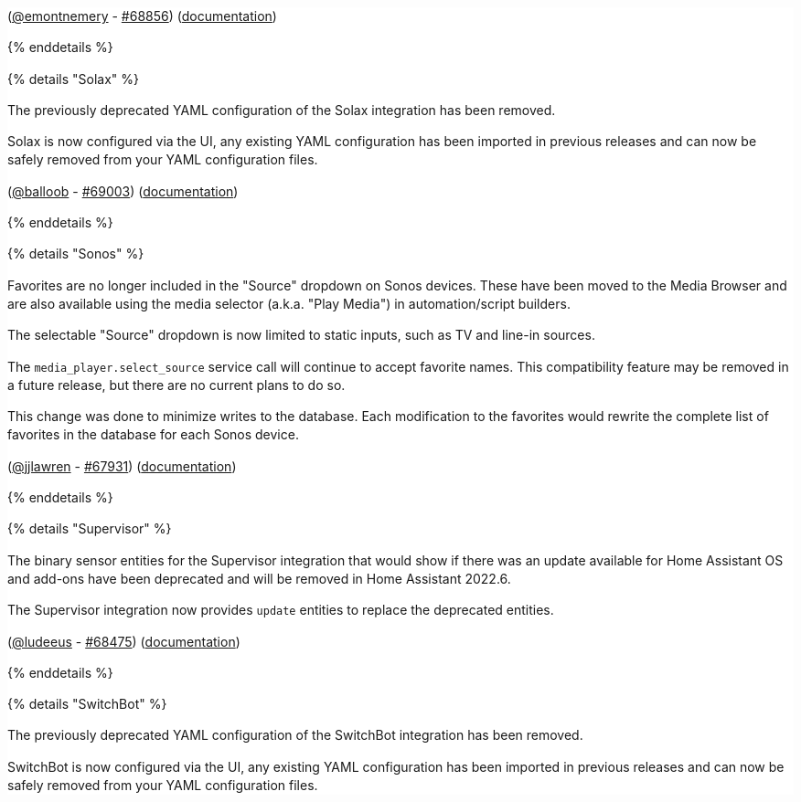 ([@emontnemery] - [#68856]) ([documentation](/integrations/sochain))

[@emontnemery-ST]: https://github.com/emontnemery
[#68856]: https://github.com/home-assistant/core/pull/68856

{% enddetails %}

{% details "Solax" %}

The previously deprecated YAML configuration of the Solax
integration has been removed.

Solax is now configured via the UI, any existing YAML
configuration has been imported in previous releases and can now be safely
removed from your YAML configuration files.

([@balloob] - [#69003]) ([documentation](/integrations/solax))

[@balloob]: https://github.com/balloob
[#69003]: https://github.com/home-assistant/core/pull/69003

{% enddetails %}

{% details "Sonos" %}

Favorites are no longer included in the "Source" dropdown on Sonos devices.
These have been moved to the Media Browser and are also available using
the media selector (a.k.a. "Play Media") in automation/script builders.

The selectable "Source" dropdown is now limited to static inputs,
such as TV and line-in sources.

The `media_player.select_source` service call will continue to accept
favorite names. This compatibility feature may be removed in a future
release, but there are no current plans to do so.

This change was done to minimize writes to the database. Each modification
to the favorites would rewrite the complete list of favorites in the database
for each Sonos device.

([@jjlawren] - [#67931]) ([documentation](/integrations/sonos))

[@jjlawren]: https://github.com/jjlawren
[#67931]: https://github.com/home-assistant/core/pull/67931

{% enddetails %}

{% details "Supervisor" %}

The binary sensor entities for the Supervisor integration that would show if
there was an update available for Home Assistant OS and add-ons have been
deprecated and will be removed in Home Assistant 2022.6.

The Supervisor integration now provides `update` entities to replace the
deprecated entities.

([@ludeeus] - [#68475]) ([documentation](/integrations/hassio))

[@ludeeus]: https://github.com/ludeeus
[#68475]: https://github.com/home-assistant/core/pull/68475

{% enddetails %}

{% details "SwitchBot" %}

The previously deprecated YAML configuration of the SwitchBot
integration has been removed.

SwitchBot is now configured via the UI, any existing YAML
configuration has been imported in previous releases and can now be safely
removed from your YAML configuration files.


[Derivative]: /integrations/derivative
[Groups]: /integrations/group
[Integration - Riemann sum integral]: /integrations/integration
[Min/Max]: /integrations/min_max
[Switch as X]: /integrations/switch_as_x
[Threshold]: /integrations/threshold
[Times of Day]: /integrations/tod
[Utility Meter]: /integrations/utility_meter
[triggered]: /blog/2022/03/02/release-20223/#triggered
[persons]: /integrations/person
[Data Science Portal]: https://data.home-assistant.io/docs/states#database
[Blueprints Exchange]: https://community.home-assistant.io/c/blueprints-exchange/53
[Blueprints]: /docs/blueprint/
[@balloob]: https://github.com/frenck
[@bdraco]: https://github.com/bdraco
[@elupus]: https://github.com/elupus
[@epenet]: https://github.com/frenck
[@goyney]: https://github.com/goyney
[@JeffLIrion]: https://github.com/JeffLIrion
[@klaasnicolaas]: https://github.com/klaasnicolaas
[@marcelveldt]: https://github.com/marcelveldt
[@NachtaktiverHalbaffe]: https://github.com/NachtaktiverHalbaffe
[@raman325]: https://github.com/raman325
[@thecode]: https://github.com/thecode
[@zsarnett]: https://github.com/zsarnett
[Android TV]: /integrations/androidtv/
[Bluesound]: /integrations/bluesound
[Denon HEOS]: /integrations/heos
[Forecast.Solar]: /integrations/forecast_solar
[forked-daapd]: /integrations/forked-daapd
[GitHub]: /integrations/github
[Hue]: /integrations/hue
[Linn / OpenHome]: /integrations/linn
[Logitech Squeezebox]: /integrations/squeezebox
[Material Design Icons]: https://materialdesignicons.com/
[Music Player Daemon (MPD)]: /integrations/mpd
[Panasonic Viera]: /integrations/panasonic_viera
[RFXCOM RFXtrx]: /integrations/rfxtrx
[Samsung TV]: /integrations/samsungtv
[Shelly]: /integrations/shelly
[these beautiful new icons]: https://pictogrammers.github.io/@mdi/font/6.6.96/
[Timers]: /integrations/timer
[TP-Link Kasa Smart]: /integrations/tplink
[UniFi Protect]: /integrations/unifiprotect
[Yamaha MusicCast]: /integrations/yamaha_musiccast
[@Antoni-Czaplicki]: https://github.com/Antoni-Czaplicki
[@emontnemery]: https://github.com/emontnemery
[@frenck]: https://github.com/frenck
[@IceBotYT]: https://github.com/IceBotYT
[@Noltari]: https://github.com/Noltari
[@SteveEasley]: https://github.com/SteveEasley
[Airzone]: /integrations/airzone
[Backup]: /integrations/backup
[Kaleidescape]: /integrations/kaleidescape
[PECO Outage Count]: /integrations/peco
[Switch as X]: /integrations/switch_as_x
[Uonet+ Vulcan]: /integrations/vulcan
[Update]: /integrations/update
[@allenporter]: https://github.com/allenporter
[@davet2001]: https://github.com/davet2001
[@emontnemery]: https://github.com/emontnemery
[@frenck]: https://github.com/frenck
[@gjohansson-ST]: https://github.com/gjohansson-ST
[@mib1185]: https://github.com/mib1185
[@rappenze]: https://github.com/rappenze
[@tkdrob]: https://github.com/tkdrob
[Deluge]: /integrations/deluge
[Derivative]: /integrations/derivative
[Discord]: /integrations/discord
[Fibaro]: /integrations/fibaro
[File Size]: /integrations/filesize
[Generic Camera]: /integrations/generic
[Google Calendars]: /integrations/google
[Groups]: /integrations/group
[Integration - Riemann sum integral]: /integrations/integration
[Min/Max]: /integrations/min_max
[Moon]: /integrations/moon
[Season]: /integrations/season
[Sun]: /integrations/sun
[Tankerkoenig]: /integrations/tankerkoenig
[Threshold]: /integrations/threshold
[Times of Day]: /integrations/tod
[Trafikverket Train]: /integrations/trafikverket_train
[Uptime]: /integrations/uptime
[Utility Meter]: /integrations/utility_meter
[#67210]: https://github.com/home-assistant/core/pull/67210
[#68975]: https://github.com/home-assistant/core/pull/68975
[#69378]: https://github.com/home-assistant/core/pull/69378
[#69440]: https://github.com/home-assistant/core/pull/69440
[#69452]: https://github.com/home-assistant/core/pull/69452
[#69454]: https://github.com/home-assistant/core/pull/69454
[#69455]: https://github.com/home-assistant/core/pull/69455
[#69485]: https://github.com/home-assistant/core/pull/69485
[#69486]: https://github.com/home-assistant/core/pull/69486
[#69488]: https://github.com/home-assistant/core/pull/69488
[#69495]: https://github.com/home-assistant/core/pull/69495
[#69520]: https://github.com/home-assistant/core/pull/69520
[#69539]: https://github.com/home-assistant/core/pull/69539
[#69543]: https://github.com/home-assistant/core/pull/69543
[#69544]: https://github.com/home-assistant/core/pull/69544
[#69584]: https://github.com/home-assistant/core/pull/69584
[#69595]: https://github.com/home-assistant/core/pull/69595
[#69612]: https://github.com/home-assistant/core/pull/69612
[#69615]: https://github.com/home-assistant/core/pull/69615
[#69622]: https://github.com/home-assistant/core/pull/69622
[#69629]: https://github.com/home-assistant/core/pull/69629
[#69631]: https://github.com/home-assistant/core/pull/69631
[#69633]: https://github.com/home-assistant/core/pull/69633
[#69636]: https://github.com/home-assistant/core/pull/69636
[#69637]: https://github.com/home-assistant/core/pull/69637
[#69641]: https://github.com/home-assistant/core/pull/69641
[@Noltari]: https://github.com/Noltari
[@allenporter]: https://github.com/allenporter
[@bdraco]: https://github.com/bdraco
[@davet2001]: https://github.com/davet2001
[@dgomes]: https://github.com/dgomes
[@dmulcahey]: https://github.com/dmulcahey
[@hunterjm]: https://github.com/hunterjm
[@mdz]: https://github.com/mdz
[@mib1185]: https://github.com/mib1185
[@north3221]: https://github.com/north3221
[@puddly]: https://github.com/puddly
[@raman325]: https://github.com/raman325
[@thecode]: https://github.com/thecode
[airzone docs]: /integrations/airzone/
[elkm1 docs]: /integrations/elkm1/
[energy docs]: /integrations/energy/
[fritzbox docs]: /integrations/fritzbox/
[generic docs]: /integrations/generic/
[google docs]: /integrations/google/
[hassio docs]: /integrations/hassio/
[homekit docs]: /integrations/homekit/
[onvif docs]: /integrations/onvif/
[powerwall docs]: /integrations/powerwall/
[remote_rpi_gpio docs]: /integrations/remote_rpi_gpio/
[sun docs]: /integrations/sun/
[tado docs]: /integrations/tado/
[telegram_bot docs]: /integrations/telegram_bot/
[tplink docs]: /integrations/tplink/
[unifiprotect docs]: /integrations/unifiprotect/
[utility_meter docs]: /integrations/utility_meter/
[version docs]: /integrations/version/
[zha docs]: /integrations/zha/
[zwave_js docs]: /integrations/zwave_js/
[#69304]: https://github.com/home-assistant/core/pull/69304
[#69597]: https://github.com/home-assistant/core/pull/69597
[#69652]: https://github.com/home-assistant/core/pull/69652
[#69655]: https://github.com/home-assistant/core/pull/69655
[#69664]: https://github.com/home-assistant/core/pull/69664
[#69667]: https://github.com/home-assistant/core/pull/69667
[#69671]: https://github.com/home-assistant/core/pull/69671
[#69679]: https://github.com/home-assistant/core/pull/69679
[#69714]: https://github.com/home-assistant/core/pull/69714
[#69718]: https://github.com/home-assistant/core/pull/69718
[#69725]: https://github.com/home-assistant/core/pull/69725
[#69743]: https://github.com/home-assistant/core/pull/69743
[#69757]: https://github.com/home-assistant/core/pull/69757
[#69762]: https://github.com/home-assistant/core/pull/69762
[#69771]: https://github.com/home-assistant/core/pull/69771
[#69772]: https://github.com/home-assistant/core/pull/69772
[#69776]: https://github.com/home-assistant/core/pull/69776
[#69794]: https://github.com/home-assistant/core/pull/69794
[#69802]: https://github.com/home-assistant/core/pull/69802
[#69818]: https://github.com/home-assistant/core/pull/69818
[#69821]: https://github.com/home-assistant/core/pull/69821
[#69822]: https://github.com/home-assistant/core/pull/69822
[#69833]: https://github.com/home-assistant/core/pull/69833
[@AngellusMortis]: https://github.com/AngellusMortis
[@DeerMaximum]: https://github.com/DeerMaximum
[@EiNSTeiN-]: https://github.com/EiNSTeiN-
[@KNXBroker]: https://github.com/KNXBroker
[@allenporter]: https://github.com/allenporter
[@azrdev]: https://github.com/azrdev
[@bdraco]: https://github.com/bdraco
[@davet2001]: https://github.com/davet2001
[@epenet]: https://github.com/epenet
[@exxamalte]: https://github.com/exxamalte
[@mfugate1]: https://github.com/mfugate1
[@michaeldavie]: https://github.com/michaeldavie
[@raman325]: https://github.com/raman325
[@rikroe]: https://github.com/rikroe
[@starkillerOG]: https://github.com/starkillerOG
[@thecode]: https://github.com/thecode
[bmw_connected_drive docs]: /integrations/bmw_connected_drive/
[gdacs docs]: /integrations/gdacs/
[generic docs]: /integrations/generic/
[google docs]: /integrations/google/
[mpd docs]: /integrations/mpd/
[netgear docs]: /integrations/netgear/
[nina docs]: /integrations/nina/
[plex docs]: /integrations/plex/
[rtsp_to_webrtc docs]: /integrations/rtsp_to_webrtc/
[samsungtv docs]: /integrations/samsungtv/
[shelly docs]: /integrations/shelly/
[sleepiq docs]: /integrations/sleepiq/
[soundtouch docs]: /integrations/soundtouch/
[stream docs]: /integrations/stream/
[tomorrowio docs]: /integrations/tomorrowio/
[tplink docs]: /integrations/tplink/
[unifiprotect docs]: /integrations/unifiprotect/
[xmpp docs]: /integrations/xmpp/
[zwave_js docs]: /integrations/zwave_js/
[#69211]: https://github.com/home-assistant/core/pull/69211
[#69696]: https://github.com/home-assistant/core/pull/69696
[#69756]: https://github.com/home-assistant/core/pull/69756
[#69840]: https://github.com/home-assistant/core/pull/69840
[#69850]: https://github.com/home-assistant/core/pull/69850
[#69859]: https://github.com/home-assistant/core/pull/69859
[#69863]: https://github.com/home-assistant/core/pull/69863
[#69866]: https://github.com/home-assistant/core/pull/69866
[#69873]: https://github.com/home-assistant/core/pull/69873
[#69879]: https://github.com/home-assistant/core/pull/69879
[#69884]: https://github.com/home-assistant/core/pull/69884
[#69897]: https://github.com/home-assistant/core/pull/69897
[#69899]: https://github.com/home-assistant/core/pull/69899
[#69900]: https://github.com/home-assistant/core/pull/69900
[#69908]: https://github.com/home-assistant/core/pull/69908
[#69913]: https://github.com/home-assistant/core/pull/69913
[#69921]: https://github.com/home-assistant/core/pull/69921
[#69927]: https://github.com/home-assistant/core/pull/69927
[#69936]: https://github.com/home-assistant/core/pull/69936
[#69938]: https://github.com/home-assistant/core/pull/69938
[@Shutgun]: https://github.com/Shutgun
[@allenporter]: https://github.com/allenporter
[@bdraco]: https://github.com/bdraco
[@dmulcahey]: https://github.com/dmulcahey
[@emontnemery]: https://github.com/emontnemery
[@epenet]: https://github.com/epenet
[@frenck]: https://github.com/frenck
[@iMicknl]: https://github.com/iMicknl
[@marvin-w]: https://github.com/marvin-w
[@puddly]: https://github.com/puddly
[@rajlaud]: https://github.com/rajlaud
[@rappenze]: https://github.com/rappenze
[@starkillerOG]: https://github.com/starkillerOG
[cast docs]: /integrations/cast/
[climate docs]: /integrations/climate/
[devolo_home_control docs]: /integrations/devolo_home_control/
[fibaro docs]: /integrations/fibaro/
[google docs]: /integrations/google/
[hassio docs]: /integrations/hassio/
[knx docs]: /integrations/knx/
[media_player docs]: /integrations/media_player/
[motion_blinds docs]: /integrations/motion_blinds/
[mpd docs]: /integrations/mpd/
[overkiz docs]: /integrations/overkiz/
[profiler docs]: /integrations/profiler/
[recorder docs]: /integrations/recorder/
[renault docs]: /integrations/renault/
[samsungtv docs]: /integrations/samsungtv/
[sensor docs]: /integrations/sensor/
[squeezebox docs]: /integrations/squeezebox/
[zha docs]: /integrations/zha/
[#69734]: https://github.com/home-assistant/core/pull/69734
[#69941]: https://github.com/home-assistant/core/pull/69941
[#69948]: https://github.com/home-assistant/core/pull/69948
[#69949]: https://github.com/home-assistant/core/pull/69949
[#69966]: https://github.com/home-assistant/core/pull/69966
[#69974]: https://github.com/home-assistant/core/pull/69974
[#69977]: https://github.com/home-assistant/core/pull/69977
[#69979]: https://github.com/home-assistant/core/pull/69979
[#69984]: https://github.com/home-assistant/core/pull/69984
[#69994]: https://github.com/home-assistant/core/pull/69994
[#70000]: https://github.com/home-assistant/core/pull/70000
[#70022]: https://github.com/home-assistant/core/pull/70022
[#70028]: https://github.com/home-assistant/core/pull/70028
[#70029]: https://github.com/home-assistant/core/pull/70029
[#70055]: https://github.com/home-assistant/core/pull/70055
[@bachya]: https://github.com/bachya
[@bazwilliams]: https://github.com/bazwilliams
[@bdraco]: https://github.com/bdraco
[@chishm]: https://github.com/chishm
[@dgomes]: https://github.com/dgomes
[@dmulcahey]: https://github.com/dmulcahey
[@epenet]: https://github.com/epenet
[@golles]: https://github.com/golles
[@raman325]: https://github.com/raman325
[@uvjustin]: https://github.com/uvjustin
[ambient_station docs]: /integrations/ambient_station/
[backup docs]: /integrations/backup/
[dlna_dmr docs]: /integrations/dlna_dmr/
[dlna_dms docs]: /integrations/dlna_dms/
[generic docs]: /integrations/generic/
[hassio docs]: /integrations/hassio/
[home_connect docs]: /integrations/home_connect/
[homekit_controller docs]: /integrations/homekit_controller/
[media_player docs]: /integrations/media_player/
[openhome docs]: /integrations/openhome/
[prosegur docs]: /integrations/prosegur/
[samsungtv docs]: /integrations/samsungtv/
[stream docs]: /integrations/stream/
[tomorrowio docs]: /integrations/tomorrowio/
[zha docs]: /integrations/zha/
[#70012]: https://github.com/home-assistant/core/pull/70012
[#70064]: https://github.com/home-assistant/core/pull/70064
[#70075]: https://github.com/home-assistant/core/pull/70075
[#70107]: https://github.com/home-assistant/core/pull/70107
[#70123]: https://github.com/home-assistant/core/pull/70123
[#70136]: https://github.com/home-assistant/core/pull/70136
[#70143]: https://github.com/home-assistant/core/pull/70143
[#70153]: https://github.com/home-assistant/core/pull/70153
[@bdr99]: https://github.com/bdr99
[@bdraco]: https://github.com/bdraco
[@chemelli74]: https://github.com/chemelli74
[@farmio]: https://github.com/farmio
[@gjohansson-ST]: https://github.com/gjohansson-ST
[@raman325]: https://github.com/raman325
[@thecode]: https://github.com/thecode
[hassio docs]: /integrations/hassio/
[knx docs]: /integrations/knx/
[mazda docs]: /integrations/mazda/
[media_player docs]: /integrations/media_player/
[met docs]: /integrations/met/
[powerwall docs]: /integrations/powerwall/
[tomorrowio docs]: /integrations/tomorrowio/
[trafikverket_train docs]: /integrations/trafikverket_train/
[#66000]: https://github.com/home-assistant/core/pull/66000
[#68890]: https://github.com/home-assistant/core/pull/68890
[#69483]: https://github.com/home-assistant/core/pull/69483
[#70114]: https://github.com/home-assistant/core/pull/70114
[#70166]: https://github.com/home-assistant/core/pull/70166
[#70184]: https://github.com/home-assistant/core/pull/70184
[#70195]: https://github.com/home-assistant/core/pull/70195
[#70200]: https://github.com/home-assistant/core/pull/70200
[#70204]: https://github.com/home-assistant/core/pull/70204
[#70213]: https://github.com/home-assistant/core/pull/70213
[#70256]: https://github.com/home-assistant/core/pull/70256
[#70258]: https://github.com/home-assistant/core/pull/70258
[#70260]: https://github.com/home-assistant/core/pull/70260
[#70306]: https://github.com/home-assistant/core/pull/70306
[#70313]: https://github.com/home-assistant/core/pull/70313
[#70326]: https://github.com/home-assistant/core/pull/70326
[@AngellusMortis]: https://github.com/AngellusMortis
[@allenporter]: https://github.com/allenporter
[@bdraco]: https://github.com/bdraco
[@chemelli74]: https://github.com/chemelli74
[@davet2001]: https://github.com/davet2001
[@dieselrabbit]: https://github.com/dieselrabbit
[@doudz]: https://github.com/doudz
[@pavoni]: https://github.com/pavoni
[@tetienne]: https://github.com/tetienne
[@vanackej]: https://github.com/vanackej
[daikin docs]: /integrations/daikin/
[dhcp docs]: /integrations/dhcp/
[elkm1 docs]: /integrations/elkm1/
[filesize docs]: /integrations/filesize/
[generic docs]: /integrations/generic/
[google docs]: /integrations/google/
[homekit_controller docs]: /integrations/homekit_controller/
[hunterdouglas_powerview docs]: /integrations/hunterdouglas_powerview/
[insteon docs]: /integrations/insteon/
[lutron_caseta docs]: /integrations/lutron_caseta/
[overkiz docs]: /integrations/overkiz/
[roon docs]: /integrations/roon/
[screenlogic docs]: /integrations/screenlogic/
[unifiprotect docs]: /integrations/unifiprotect/
[zha docs]: /integrations/zha/
[#70336]: https://github.com/home-assistant/core/pull/70336
[#70342]: https://github.com/home-assistant/core/pull/70342
[#70348]: https://github.com/home-assistant/core/pull/70348
[#70357]: https://github.com/home-assistant/core/pull/70357
[#70391]: https://github.com/home-assistant/core/pull/70391
[#70413]: https://github.com/home-assistant/core/pull/70413
[#70417]: https://github.com/home-assistant/core/pull/70417
[#70447]: https://github.com/home-assistant/core/pull/70447
[#70452]: https://github.com/home-assistant/core/pull/70452
[@JohNan]: https://github.com/JohNan
[@bdraco]: https://github.com/bdraco
[@dmak]: https://github.com/dmak
[@marvin-w]: https://github.com/marvin-w
[@raman325]: https://github.com/raman325
[@vanackej]: https://github.com/vanackej
[daikin docs]: /integrations/daikin/
[dhcp docs]: /integrations/dhcp/
[knx docs]: /integrations/knx/
[plaato docs]: /integrations/plaato/
[rainmachine docs]: /integrations/rainmachine/
[recorder docs]: /integrations/recorder/
[zwave_js docs]: /integrations/zwave_js/
[devblog]: https://developers.home-assistant.io/blog/2022/03/30/2022.4-new-dev-features
[#68394]: https://github.com/home-assistant/core/pull/68394
[#68821]: https://github.com/home-assistant/core/pull/68821
[@tkdrob]: https://github.com/tkdrob
[#68339]: https://github.com/home-assistant/core/pull/68339
[#69006]: https://github.com/home-assistant/core/pull/69006
[@tkdrob]: https://github.com/tkdrob
[#68572]: https://github.com/home-assistant/core/pull/68572
[@rikroe]: https://github.com/rikroe
[#66965]: https://github.com/home-assistant/core/pull/66965
[@frenck]: https://github.com/frenck
[#69024]: https://github.com/home-assistant/core/pull/69024
[@raman325]: https://github.com/raman325
[#68156]: https://github.com/home-assistant/core/pull/68156
[@frenck]: https://github.com/frenck
[#67166]: https://github.com/home-assistant/core/pull/67166
[@rappenze]: https://github.com/tkdrob
[#65203]: https://github.com/home-assistant/core/pull/58789
[@tkdrob]: https://github.com/tkdrob
[#61069]: https://github.com/home-assistant/core/pull/61069
[#69007]: https://github.com/home-assistant/core/pull/69007
[@tkdrob]: https://github.com/tkdrob
[#68381]: https://github.com/home-assistant/core/pull/68381
[@raman325]: https://github.com/raman325
[#68495]: https://github.com/home-assistant/core/pull/68495
[@bdraco]: https://github.com/bdraco
[#68360]: https://github.com/home-assistant/core/pull/68360
[@frenck]: https://github.com/frenck
[#69031]: https://github.com/home-assistant/core/pull/69031
[@rappenze]: https://github.com/rappenze
[#65203]: https://github.com/home-assistant/core/pull/68702
[@gjohansson-ST]: https://github.com/gjohansson-ST
[#67668]: https://github.com/home-assistant/core/pull/67668
[@gjohansson-ST]: https://github.com/gjohansson-ST
[#68702]: https://github.com/home-assistant/core/pull/68702
[@frenck]: https://github.com/frenck
[#69032]: https://github.com/home-assistant/core/pull/69032
[@davet2001]: https://github.com/davet2001
[#52360]: https://github.com/home-assistant/core/pull/52360
[@scop]: https://github.com/scop
[#68728]: https://github.com/home-assistant/core/pull/68728
[#69008]: https://github.com/home-assistant/core/pull/69008
[@thecode]: https://github.com/thecode
[#69043]: https://github.com/home-assistant/core/pull/69043
[@bdr99]: https://github.com/bdr99
[#67597]: https://github.com/home-assistant/core/pull/67597
[@bdr99]: https://github.com/bdr99
[#68025]: https://github.com/home-assistant/core/pull/68025
[@frenck]: https://github.com/frenck
[#69027]: https://github.com/home-assistant/core/pull/69027
[@janiversen]: https://github.com/janiversen
[#67236]: https://github.com/home-assistant/core/pull/67236
[@janiversen]: https://github.com/janiversen
[#67268]: https://github.com/home-assistant/core/pull/67268
[@janiversen]: https://github.com/janiversen
[#68678]: https://github.com/home-assistant/core/pull/68678
[@MartinHjelmare]: https://github.com/MartinHjelmare
[#68504]: https://github.com/home-assistant/core/pull/68504
[#69004]: https://github.com/home-assistant/core/pull/69004
[@allenporter]: https://github.com/allenporter
[#68715]: https://github.com/home-assistant/core/pull/68715
[@mib1185]: https://github.com/mib1185
[#68749]: https://github.com/home-assistant/core/pull/68749
[#68321]: https://github.com/home-assistant/core/pull/68321
[@CoMPaTech]: https://github.com/CoMPaTech
[#68303]: https://github.com/home-assistant/core/pull/68303
[@CoMPaTech]: https://github.com/CoMPaTech
[#68255]: https://github.com/home-assistant/core/pull/68255
[@frenck]: https://github.com/frenck
[#67162]: https://github.com/home-assistant/core/pull/67162
[@bdraco]: https://github.com/bdraco
[#68481]: https://github.com/home-assistant/core/pull/68481
[@bdraco]: https://github.com/bdraco
[#68224]: https://github.com/home-assistant/core/pull/68224
[@bdraco]: https://github.com/bdraco
[#68404]: https://github.com/home-assistant/core/pull/68404
[@bdraco]: https://github.com/bdraco
[#68887]: https://github.com/home-assistant/core/pull/68887
[@bdraco]: https://github.com/bdraco
[#68824]: https://github.com/home-assistant/core/pull/68824
[#69155]: https://github.com/home-assistant/core/pull/69155
[#69158]: https://github.com/home-assistant/core/pull/69158
[#69192]: https://github.com/home-assistant/core/pull/69192
[#69156]: https://github.com/home-assistant/core/pull/69156
[#69159]: https://github.com/home-assistant/core/pull/69159
[#69165]: https://github.com/home-assistant/core/pull/69165
[#69193]: https://github.com/home-assistant/core/pull/69193
[#69194]: https://github.com/home-assistant/core/pull/69194
[#69195]: https://github.com/home-assistant/core/pull/69195
[#69196]: https://github.com/home-assistant/core/pull/69196
[#69199]: https://github.com/home-assistant/core/pull/69199
[#69205]: https://github.com/home-assistant/core/pull/69205
[#69209]: https://github.com/home-assistant/core/pull/69209
[@elupus]: https://github.com/elupus
[#67675]: https://github.com/home-assistant/core/pull/67675
[@gjohansson-ST]: https://github.com/gjohansson-ST
[#66949]: https://github.com/home-assistant/core/pull/66949
[@frenck]: https://github.com/frenck
[#69028]: https://github.com/home-assistant/core/pull/69028
[@bdraco]: https://github.com/bdraco
[#68479]: https://github.com/home-assistant/core/pull/68479
[@mfugate1]: https://github.com/mfugate1
[#65841]: https://github.com/home-assistant/core/pull/65841
[#69002]: https://github.com/home-assistant/core/pull/69002
[@mib1185]: https://github.com/mib1185
[#68664]: https://github.com/home-assistant/core/pull/68664
[@mib1185]: https://github.com/mib1185
[#68386]: https://github.com/home-assistant/core/pull/68386
[@mib1185]: https://github.com/mib1185
[#68925]: https://github.com/home-assistant/core/pull/68925
[@emontnemery]: https://github.com/emontnemery
[#67546]: https://github.com/home-assistant/core/pull/67546
[#67538]: https://github.com/home-assistant/core/pull/67538
[@bdraco]: https://github.com/bdraco
[#68345]: https://github.com/home-assistant/core/pull/68345
[@gjohansson-ST]: https://github.com/gjohansson-ST
[#65182]: https://github.com/home-assistant/core/pull/65182
[@tkdrob]: https://github.com/tkdrob
[#68336]: https://github.com/home-assistant/core/pull/68336
[@gjohansson-ST]: https://github.com/gjohansson-ST
[#65233]: https://github.com/home-assistant/core/pull/65233
[@bdraco]: https://github.com/bdraco
[#68347]: https://github.com/home-assistant/core/pull/68347
[#68954]: https://github.com/home-assistant/core/pull/68954
[@chemelli74]: https://github.com/chemelli74
[#68224]: https://github.com/home-assistant/core/pull/65394
[@dgomes]: https://github.com/dgomes
[#55690]: https://github.com/home-assistant/core/pull/55690
[#69010]: https://github.com/home-assistant/core/pull/69010
[@frenck]: https://github.com/frenck
[#67163]: https://github.com/home-assistant/core/pull/67163
[@frenck]: https://github.com/frenck
[#68454]: https://github.com/home-assistant/core/pull/68454
[@frenck]: https://github.com/frenck
[#69025]: https://github.com/home-assistant/core/pull/69025
[@frenck]: https://github.com/frenck
[#69033]: https://github.com/home-assistant/core/pull/69033
[@MartinHjelmare]: https://github.com/MartinHjelmare
[#67172]: https://github.com/home-assistant/core/pull/67172
[@mkowalchuk]: https://github.com/mkowalchuk
[#60947]: https://github.com/home-assistant/core/pull/60947
[@frenck]: https://github.com/frenck
[@outadoc]: https://github.com/outadoc
[#67158]: https://github.com/home-assistant/core/pull/67158
[#67189]: https://github.com/home-assistant/core/pull/67189
[#67221]: https://github.com/home-assistant/core/pull/67221
[#67874]: https://github.com/home-assistant/core/pull/67874
[#68054]: https://github.com/home-assistant/core/pull/68054
[Z-Wave JS]: /integrations/zwave_js